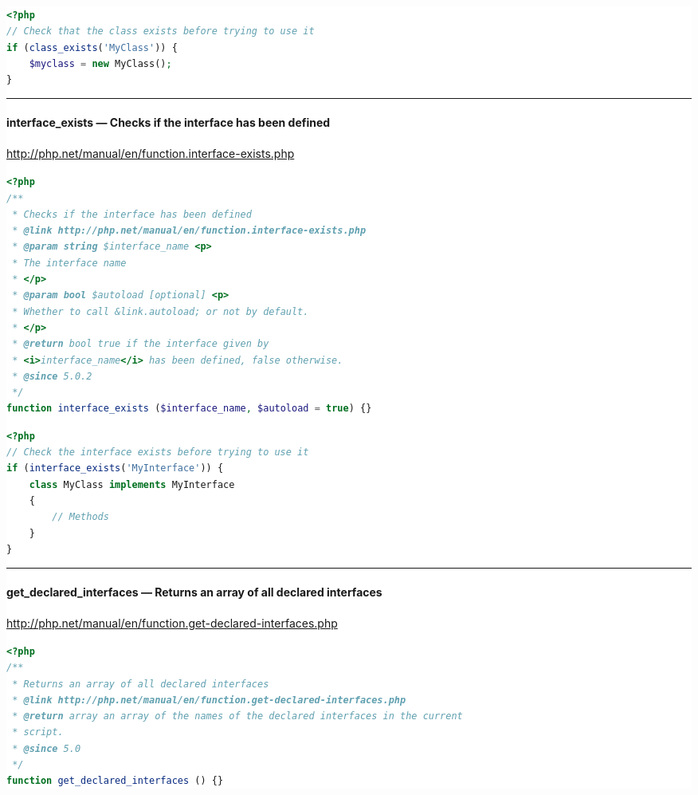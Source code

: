 ```PHP
<?php
// Check that the class exists before trying to use it
if (class_exists('MyClass')) {
    $myclass = new MyClass();
}
```
-------------------

#### interface_exists — Checks if the interface has been defined
http://php.net/manual/en/function.interface-exists.php

```PHP
<?php
/**
 * Checks if the interface has been defined
 * @link http://php.net/manual/en/function.interface-exists.php
 * @param string $interface_name <p>
 * The interface name
 * </p>
 * @param bool $autoload [optional] <p>
 * Whether to call &link.autoload; or not by default.
 * </p>
 * @return bool true if the interface given by 
 * <i>interface_name</i> has been defined, false otherwise.
 * @since 5.0.2
 */
function interface_exists ($interface_name, $autoload = true) {}
```

```PHP
<?php
// Check the interface exists before trying to use it
if (interface_exists('MyInterface')) {
    class MyClass implements MyInterface
    {
        // Methods
    }
}
```
-------------------

#### get_declared_interfaces — Returns an array of all declared interfaces
http://php.net/manual/en/function.get-declared-interfaces.php

```PHP
<?php
/**
 * Returns an array of all declared interfaces
 * @link http://php.net/manual/en/function.get-declared-interfaces.php
 * @return array an array of the names of the declared interfaces in the current
 * script.
 * @since 5.0
 */
function get_declared_interfaces () {}
```
